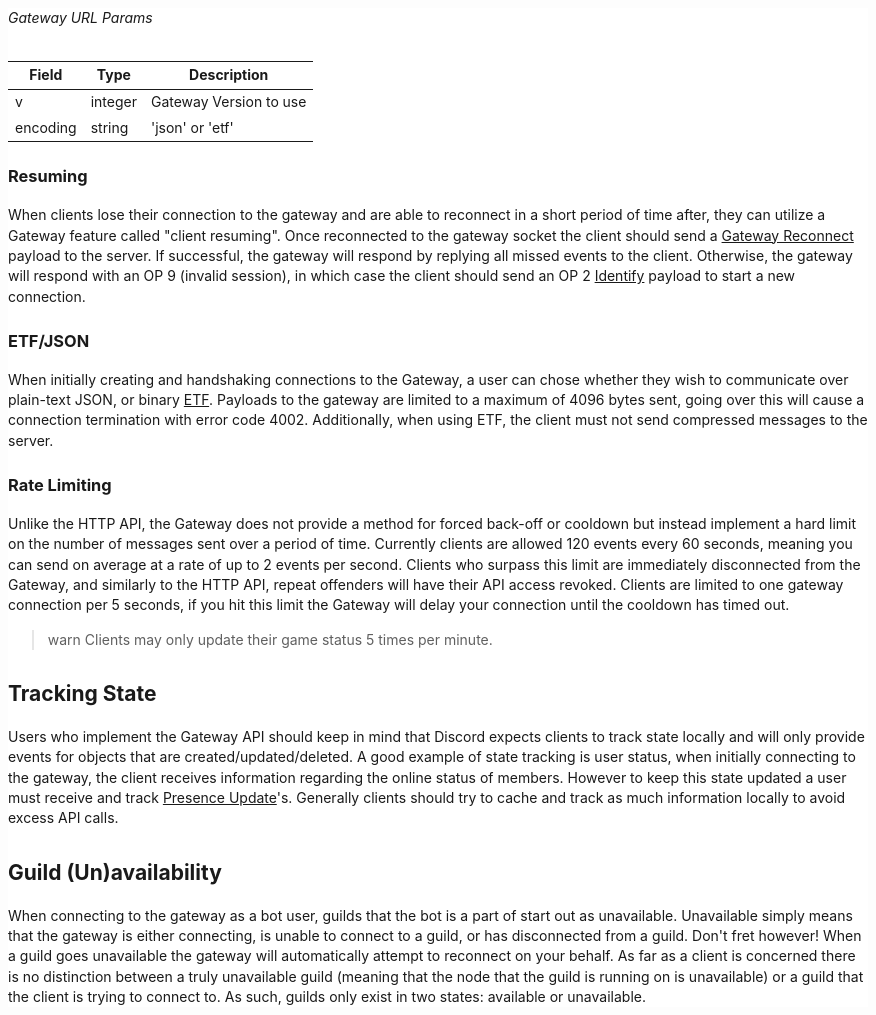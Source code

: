 ###### Gateway URL Params

| Field | Type | Description |
|-------|------|-------------|
| v | integer | Gateway Version to use |
| encoding | string | 'json' or 'etf' |

### Resuming

When clients lose their connection to the gateway and are able to reconnect in a short period of time after, they can utilize a Gateway feature called "client resuming". Once reconnected to the gateway socket the client should send a [Gateway Reconnect](#DOCS_GATEWAY/gateway-reconnect) payload to the server. If successful, the gateway will respond by replying all missed events to the client. Otherwise, the gateway will respond with an OP 9 (invalid session), in which case the client should send an OP 2 [Identify](#DOCS_GATEWAY/gateway-identify-payload) payload to start a new connection.

### ETF/JSON

When initially creating and handshaking connections to the Gateway, a user can chose whether they wish to communicate over plain-text JSON, or binary [ETF](http://erlang.org/doc/apps/erts/erl_ext_dist.html). Payloads to the gateway are limited to a maximum of 4096 bytes sent, going over this will cause a connection termination with error code 4002. Additionally, when using ETF, the client must not send compressed messages to the server.

### Rate Limiting

Unlike the HTTP API, the Gateway does not provide a method for forced back-off or cooldown but instead implement a hard limit on the number of messages sent over a period of time. Currently clients are allowed 120 events every 60 seconds, meaning you can send on average at a rate of up to 2 events per second. Clients who surpass this limit are immediately disconnected from the Gateway, and similarly to the HTTP API, repeat offenders will have their API access revoked. Clients are limited to one gateway connection per 5 seconds, if you hit this limit the Gateway will delay your connection until the cooldown has timed out.

>warn
> Clients may only update their game status 5 times per minute.

## Tracking State

Users who implement the Gateway API should keep in mind that Discord expects clients to track state locally and will only provide events for objects that are created/updated/deleted. A good example of state tracking is user status, when initially connecting to the gateway, the client receives information regarding the online status of members. However to keep this state updated a user must receive and track [Presence Update](#DOCS_GATEWAY/presence-update)'s. Generally clients should try to cache and track as much information locally to avoid excess API calls.

## Guild (Un)availability

When connecting to the gateway as a bot user, guilds that the bot is a part of start out as unavailable. Unavailable simply means that the gateway is either connecting, is unable to connect to a guild, or has disconnected from a guild. Don't fret however! When a guild goes unavailable the gateway will automatically attempt to reconnect on your behalf. As far as a client is concerned there is no distinction between a truly unavailable guild (meaning that the node that the guild is running on is unavailable) or a guild that the client is trying to connect to. As such, guilds only exist in two states: available or unavailable.
